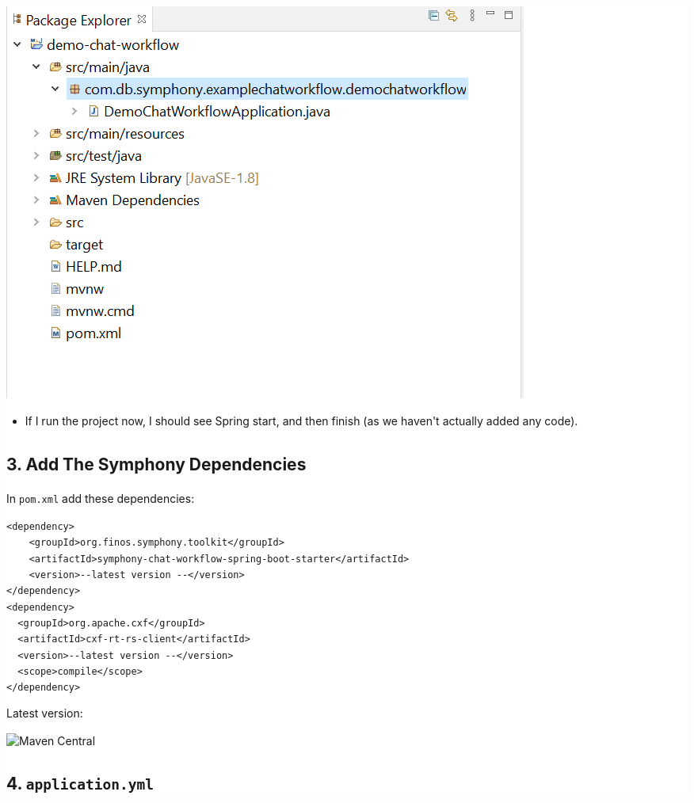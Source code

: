 ![In eclipse](/assets/images/symphony/image03.png)

-   If I run the project now, I should see Spring start, and then finish
    (as we haven\'t actually added any code).

## 3. Add The Symphony Dependencies

In `pom.xml` add these dependencies:

```
<dependency>
	<groupId>org.finos.symphony.toolkit</groupId>
	<artifactId>symphony-chat-workflow-spring-boot-starter</artifactId>
	<version>--latest version --</version>
</dependency>
<dependency>
  <groupId>org.apache.cxf</groupId>
  <artifactId>cxf-rt-rs-client</artifactId>
  <version>--latest version --</version>
  <scope>compile</scope>
</dependency>
```

Latest version: 

![Maven Central](https://img.shields.io/maven-central/v/org.finos.symphony.toolkit/symphony-java-toolkit)

## 4. `application.yml`
